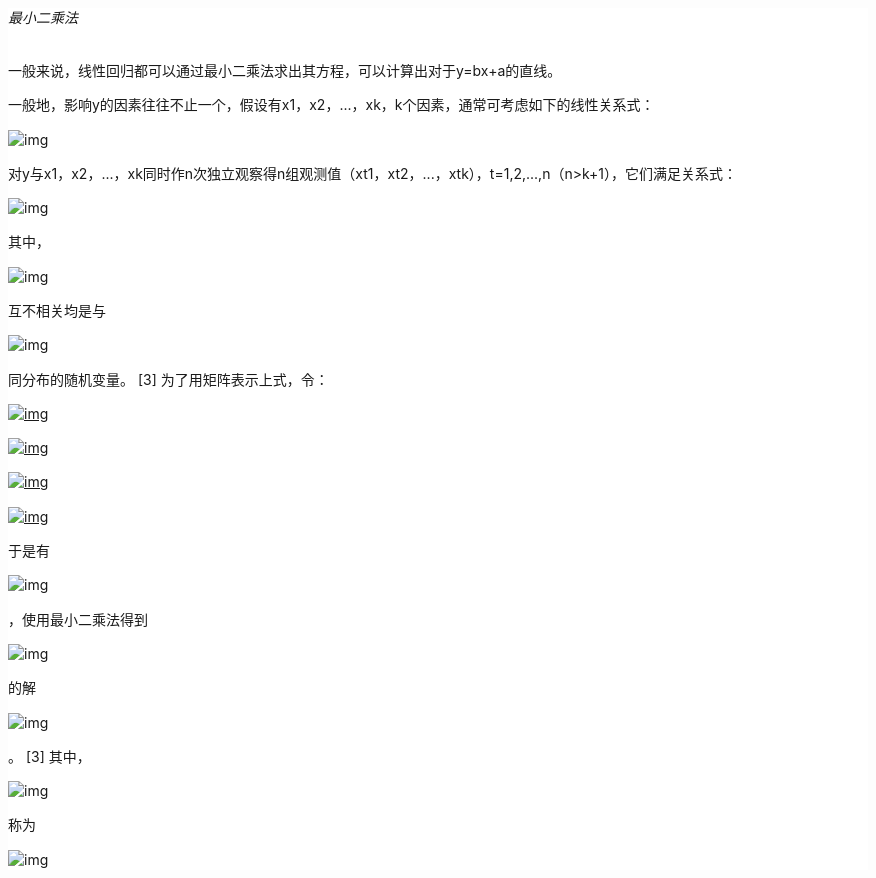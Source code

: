 ###### 最小二乘法

一般来说，线性回归都可以通过最小二乘法求出其方程，可以计算出对于y=bx+a的直线。 

一般地，影响y的因素往往不止一个，假设有x1，x2，...，xk，k个因素，通常可考虑如下的线性关系式：

![img](https://bkimg.cdn.bcebos.com/formula/f654a9b87f182877dad9701c3ba8b1e7.svg)

对y与x1，x2，...，xk同时作n次独立观察得n组观测值（xt1，xt2，...，xtk），t=1,2,...,n（n>k+1），它们满足关系式：

![img](https://bkimg.cdn.bcebos.com/formula/712cb93c70e4c8492a2e79b8aa30c22c.svg)

其中，

![img](https://bkimg.cdn.bcebos.com/formula/0faf6292ed5d47548cc52b9a4bcfe842.svg)

 互不相关均是与

![img](https://bkimg.cdn.bcebos.com/formula/959ad200f9fb074d206b223d046b88ba.svg)

 同分布的随机变量。 [3] 为了用矩阵表示上式，令：

[![img](https://bkimg.cdn.bcebos.com/pic/8644ebf81a4c510fd42697356059252dd42aa53a?x-bce-process=image/resize,m_lfit,w_220,limit_1)](https://baike.baidu.com/pic/线性回归/8190345/0/c71d0e385e9cbbedb311c75b?fr=lemma&ct=single)

[![img](https://bkimg.cdn.bcebos.com/pic/8644ebf81a4c510fd42697356059252dd42aa53a?x-bce-process=image/resize,m_lfit,w_220,limit_1)](https://baike.baidu.com/pic/线性回归/8190345/0/c71d0e385e9cbbedb311c75b?fr=lemma&ct=single)

[![img](https://bkimg.cdn.bcebos.com/pic/8644ebf81a4c510fd42697356059252dd42aa53a?x-bce-process=image/resize,m_lfit,w_220,limit_1)](https://baike.baidu.com/pic/线性回归/8190345/0/c71d0e385e9cbbedb311c75b?fr=lemma&ct=single)

[![img](https://bkimg.cdn.bcebos.com/pic/8644ebf81a4c510fd42697356059252dd42aa53a?x-bce-process=image/resize,m_lfit,w_220,limit_1)](https://baike.baidu.com/pic/线性回归/8190345/0/c71d0e385e9cbbedb311c75b?fr=lemma&ct=single)

于是有

![img](https://bkimg.cdn.bcebos.com/formula/5887ea28221d3ae296159b4876585978.svg)

，使用最小二乘法得到

![img](https://bkimg.cdn.bcebos.com/formula/ea027d6202a985007785bbb2f1642553.svg)

 的解

![img](https://bkimg.cdn.bcebos.com/formula/ae60b716dfd1455e5366e95939243e76.svg)

。 [3] 其中，

![img](https://bkimg.cdn.bcebos.com/formula/2c13cde0651bbf7ba42036b1a66ca2d7.svg)

称为

![img](https://bkimg.cdn.bcebos.com/formula/9f7d1d2e6f98698b18cf0939756901ac.svg)
